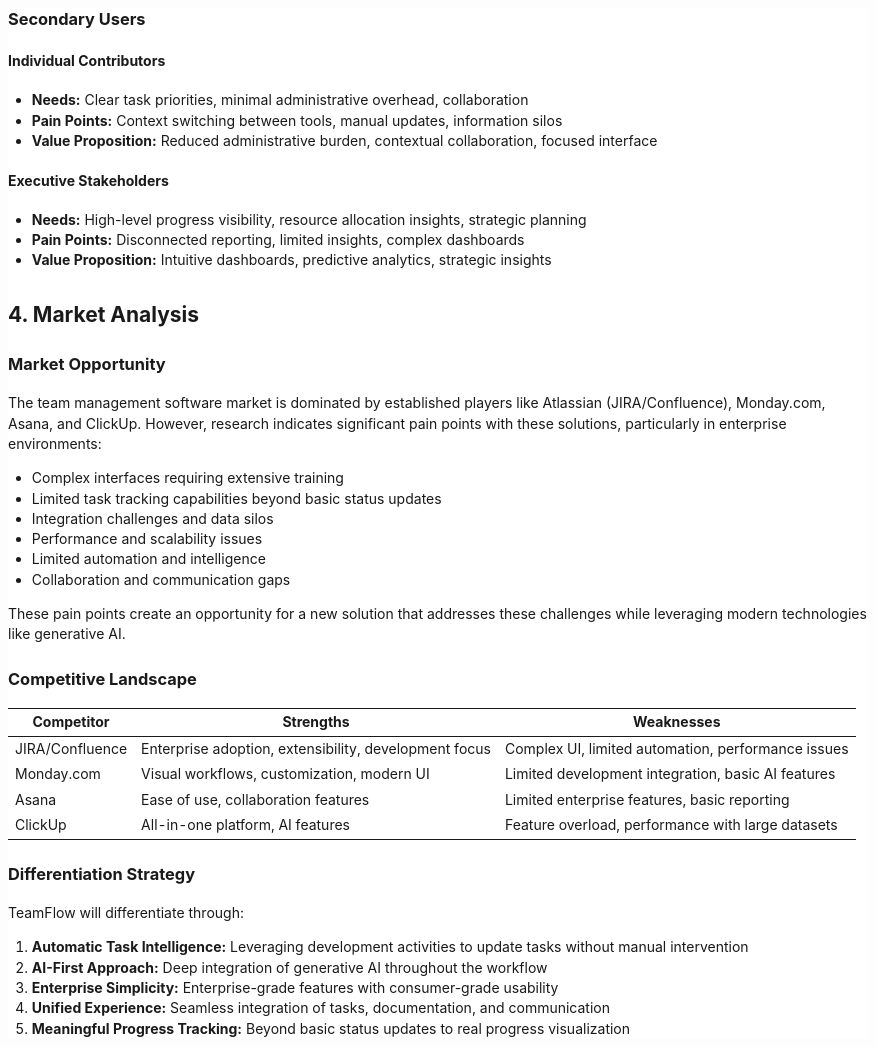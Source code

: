 ### Secondary Users

#### Individual Contributors
- **Needs:** Clear task priorities, minimal administrative overhead, collaboration
- **Pain Points:** Context switching between tools, manual updates, information silos
- **Value Proposition:** Reduced administrative burden, contextual collaboration, focused interface

#### Executive Stakeholders
- **Needs:** High-level progress visibility, resource allocation insights, strategic planning
- **Pain Points:** Disconnected reporting, limited insights, complex dashboards
- **Value Proposition:** Intuitive dashboards, predictive analytics, strategic insights

## 4. Market Analysis

### Market Opportunity

The team management software market is dominated by established players like Atlassian (JIRA/Confluence), Monday.com, Asana, and ClickUp. However, research indicates significant pain points with these solutions, particularly in enterprise environments:

- Complex interfaces requiring extensive training
- Limited task tracking capabilities beyond basic status updates
- Integration challenges and data silos
- Performance and scalability issues
- Limited automation and intelligence
- Collaboration and communication gaps

These pain points create an opportunity for a new solution that addresses these challenges while leveraging modern technologies like generative AI.

### Competitive Landscape

| Competitor | Strengths | Weaknesses |
|------------|-----------|------------|
| JIRA/Confluence | Enterprise adoption, extensibility, development focus | Complex UI, limited automation, performance issues |
| Monday.com | Visual workflows, customization, modern UI | Limited development integration, basic AI features |
| Asana | Ease of use, collaboration features | Limited enterprise features, basic reporting |
| ClickUp | All-in-one platform, AI features | Feature overload, performance with large datasets |

### Differentiation Strategy

TeamFlow will differentiate through:

1. **Automatic Task Intelligence:** Leveraging development activities to update tasks without manual intervention
2. **AI-First Approach:** Deep integration of generative AI throughout the workflow
3. **Enterprise Simplicity:** Enterprise-grade features with consumer-grade usability
4. **Unified Experience:** Seamless integration of tasks, documentation, and communication
5. **Meaningful Progress Tracking:** Beyond basic status updates to real progress visualization

